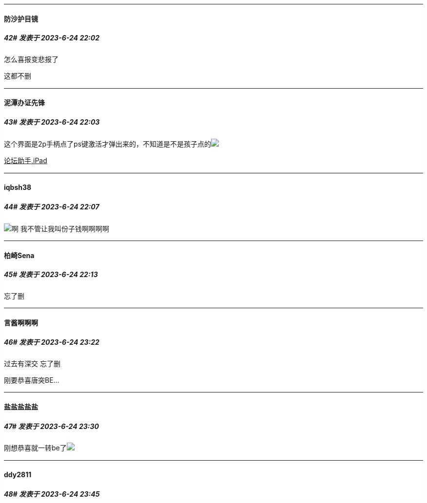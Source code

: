*****

####  防沙护目镜  
##### 42#       发表于 2023-6-24 22:02

怎么喜报变悲报了

这都不删

*****

####  泥潭办证先锋  
##### 43#       发表于 2023-6-24 22:03

这个界面是2p手柄点了ps键激活才弹出来的，不知道是不是孩子点的<img src="https://static.saraba1st.com/image/smiley/face2017/037.png" referrerpolicy="no-referrer">

[论坛助手,iPad](https://bbs.saraba1st.com/2b/forum.php?mod=viewthread&amp;tid=2029836)

*****

####  iqbsh38  
##### 44#       发表于 2023-6-24 22:07

<img src="https://static.saraba1st.com/image/smiley/face2017/069.png" referrerpolicy="no-referrer">啊 我不管让我叫份子钱啊啊啊啊

*****

####  柏崎Sena  
##### 45#       发表于 2023-6-24 22:13

忘了删

*****

####  言酱啊啊啊  
##### 46#       发表于 2023-6-24 23:22

过去有深交
忘了删

刚要恭喜唐突BE…

*****

####  盐盐盐盐盐  
##### 47#       发表于 2023-6-24 23:30

刚想恭喜就一转be了<img src="https://static.saraba1st.com/image/smiley/face2017/002.png" referrerpolicy="no-referrer">

*****

####  ddy2811  
##### 48#       发表于 2023-6-24 23:45

